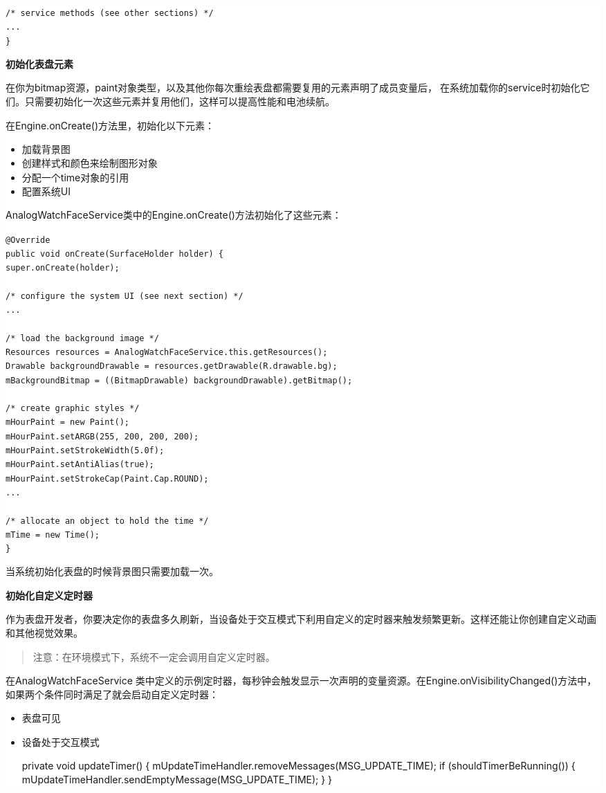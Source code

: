     /* service methods (see other sections) */
    ...
    }
	

**初始化表盘元素**

在你为bitmap资源，paint对象类型，以及其他你每次重绘表盘都需要复用的元素声明了成员变量后，
在系统加载你的service时初始化它们。只需要初始化一次这些元素并复用他们，这样可以提高性能和电池续航。

在Engine.onCreate()方法里，初始化以下元素：

- 加载背景图
- 创建样式和颜色来绘制图形对象
- 分配一个time对象的引用
- 配置系统UI

 AnalogWatchFaceService类中的Engine.onCreate()方法初始化了这些元素：

    @Override
    public void onCreate(SurfaceHolder holder) {
    super.onCreate(holder);
    
    /* configure the system UI (see next section) */
    ...
    
    /* load the background image */
    Resources resources = AnalogWatchFaceService.this.getResources();
    Drawable backgroundDrawable = resources.getDrawable(R.drawable.bg);
    mBackgroundBitmap = ((BitmapDrawable) backgroundDrawable).getBitmap();
    
    /* create graphic styles */
    mHourPaint = new Paint();
    mHourPaint.setARGB(255, 200, 200, 200);
    mHourPaint.setStrokeWidth(5.0f);
    mHourPaint.setAntiAlias(true);
    mHourPaint.setStrokeCap(Paint.Cap.ROUND);
    ...
    
    /* allocate an object to hold the time */
    mTime = new Time();
    }

当系统初始化表盘的时候背景图只需要加载一次。


**初始化自定义定时器**

作为表盘开发者，你要决定你的表盘多久刷新，当设备处于交互模式下利用自定义的定时器来触发频繁更新。这样还能让你创建自定义动画和其他视觉效果。

> 注意：在环境模式下，系统不一定会调用自定义定时器。


在AnalogWatchFaceService 类中定义的示例定时器，每秒钟会触发显示一次声明的变量资源。在Engine.onVisibilityChanged()方法中，如果两个条件同时满足了就会启动自定义定时器：

- 表盘可见
- 设备处于交互模式

    private void updateTimer() {
    mUpdateTimeHandler.removeMessages(MSG_UPDATE_TIME);
    if (shouldTimerBeRunning()) {
    mUpdateTimeHandler.sendEmptyMessage(MSG_UPDATE_TIME);
    }
    }
    